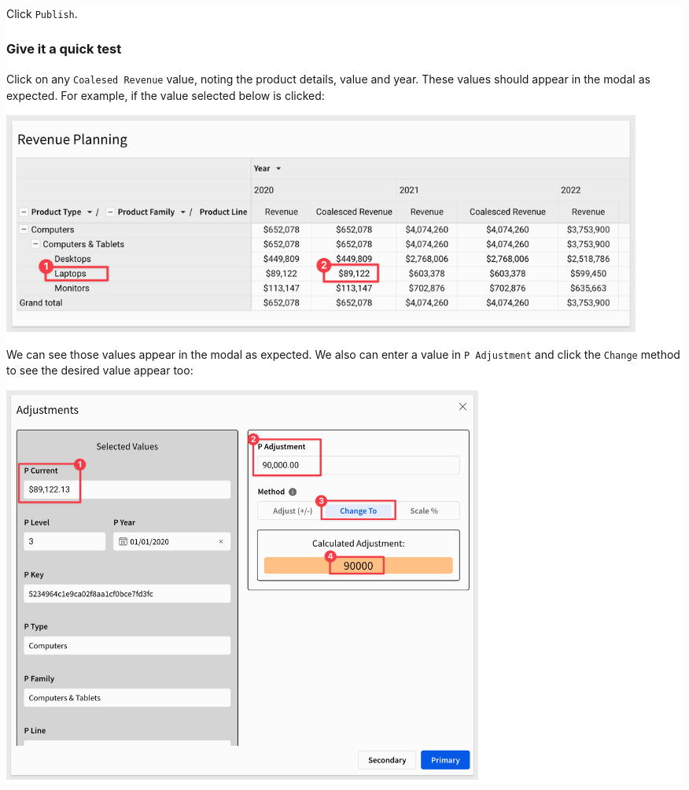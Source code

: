 Click `Publish`.

### Give it a quick test
Click on any `Coalesed Revenue` value, noting the product details, value and year. These values should appear in the modal as expected. For example, if the value selected below is clicked:

<img src="assets/pts_22.png" width="800"/>

We can see those values appear in the modal as expected. We also can enter a value in `P Adjustment` and click the `Change` method to see the desired value appear too: 

<img src="assets/pts_24.png" width="600"/>
